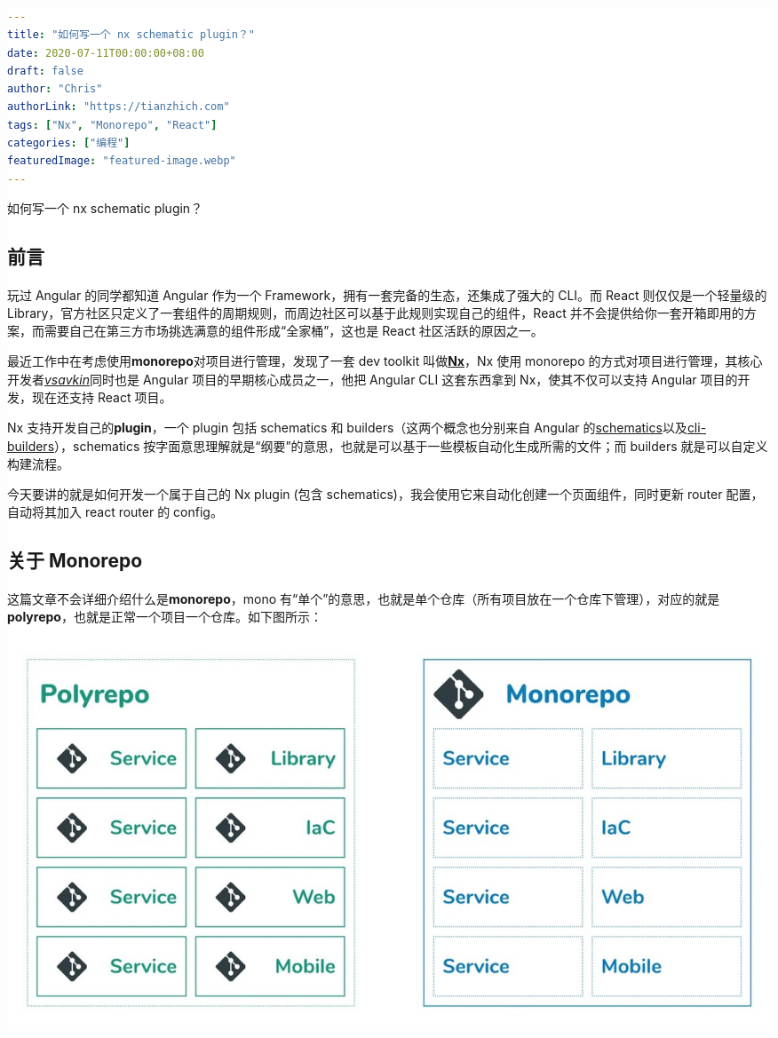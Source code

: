 ```yaml
---
title: "如何写一个 nx schematic plugin？"
date: 2020-07-11T00:00:00+08:00
draft: false
author: "Chris"
authorLink: "https://tianzhich.com"
tags: ["Nx", "Monorepo", "React"]
categories: ["编程"]
featuredImage: "featured-image.webp"
---
```


如何写一个 nx schematic plugin？



## 前言

玩过 Angular 的同学都知道 Angular 作为一个 Framework，拥有一套完备的生态，还集成了强大的 CLI。而 React 则仅仅是一个轻量级的 Library，官方社区只定义了一套组件的周期规则，而周边社区可以基于此规则实现自己的组件，React 并不会提供给你一套开箱即用的方案，而需要自己在第三方市场挑选满意的组件形成“全家桶”，这也是 React 社区活跃的原因之一。

最近工作中在考虑使用**monorepo**对项目进行管理，发现了一套 dev toolkit 叫做[**Nx**](https://nx.dev/)，Nx 使用 monorepo 的方式对项目进行管理，其核心开发者[_vsavkin_](https://github.com/vsavkin)同时也是 Angular 项目的早期核心成员之一，他把 Angular CLI 这套东西拿到 Nx，使其不仅可以支持 Angular 项目的开发，现在还支持 React 项目。

Nx 支持开发自己的**plugin**，一个 plugin 包括 schematics 和 builders（这两个概念也分别来自 Angular 的[schematics](https://angular.io/guide/schematics)以及[cli-builders](https://angular.io/guide/cli-builder)），schematics 按字面意思理解就是“纲要”的意思，也就是可以基于一些模板自动化生成所需的文件；而 builders 就是可以自定义构建流程。

今天要讲的就是如何开发一个属于自己的 Nx plugin (包含 schematics)，我会使用它来自动化创建一个页面组件，同时更新 router 配置，自动将其加入 react router 的 config。

## 关于 Monorepo

这篇文章不会详细介绍什么是**monorepo**，mono 有“单个”的意思，也就是单个仓库（所有项目放在一个仓库下管理），对应的就是**polyrepo**，也就是正常一个项目一个仓库。如下图所示：

![Polyrepo vs Monorepo](./monorepo_vs_polyrepo.jpeg)
